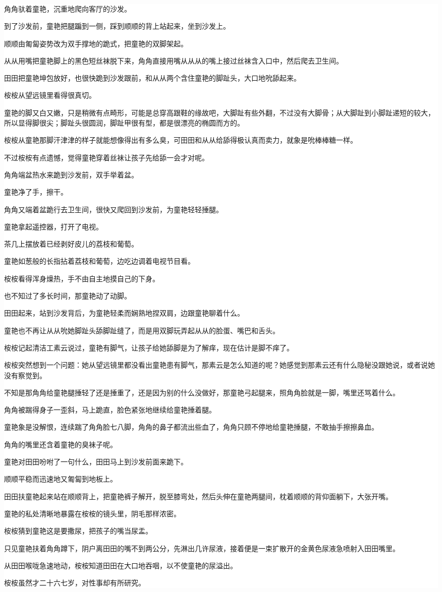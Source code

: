 角角驮着童艳，沉重地爬向客厅的沙发。

到了沙发前，童艳把腿蹁到一侧，踩到顺顺的背上站起来，坐到沙发上。

顺顺由匍匐姿势改为双手撑地的跪式，把童艳的双脚架起。

从从用嘴把童艳脚上的黑色短丝袜脱下来，角角直接用嘴从从从的嘴上接过丝袜含入口中，然后爬去卫生间。

田田把童艳坤包放好，也很快跪到沙发跟前，和从从两个含住童艳的脚趾头，大口地吮舔起来。

桉桉从望远镜里看得很真切。

童艳的脚又白又嫩，只是稍微有点畸形，可能是总穿高跟鞋的缘故吧，大脚趾有些外翻，不过没有大脚骨；从大脚趾到小脚趾递短的较大，所以显得脚很尖；脚趾头很圆润，脚趾甲很有型，都是很漂亮的椭圆而方的。

桉桉从童艳那脚汗津津的样子就能想像得出有多么臭，可田田和从从给舔得极认真而卖力，就象是吮棒棒糖一样。

不过桉桉有点遗憾，觉得童艳穿着丝袜让孩子先给舔一会才对呢。

角角端盆热水来跪到沙发前，双手举着盆。

童艳净了手，擦干。

角角又端着盆跪行去卫生间，很快又爬回到沙发前，为童艳轻轻捶腿。

童艳拿起遥控器，打开了电视。

茶几上摆放着已经剥好皮儿的荔枝和葡萄。

童艳如葱般的长指拈着荔枝和葡萄，边吃边调着电视节目看。

桉桉看得浑身燥热，手不由自主地摸自己的下身。

也不知过了多长时间，那童艳动了动脚。

田田起来，站到沙发背后，为童艳轻柔而娴熟地捏双肩，边跟童艳聊着什么。

童艳也不再让从从吮她脚趾头舔脚趾缝了，而是用双脚玩弄起从从的脸蛋、嘴巴和舌头。

桉桉记起清洁工素云说过，童艳有脚气，让孩子给她舔脚是为了解痒，现在估计是脚不痒了。

桉桉突然想到一个问题：她从望远镜里都没看出童艳患有脚气，那素云是怎么知道的呢？她感觉到那素云还有什么隐秘没跟她说，或者说她没有察觉到。

不知是那角角给童艳腿捶轻了还是捶重了，还是因为别的什么没做好，那童艳弓起腿来，照角角脸就是一脚，嘴里还骂着什么。

角角被踹得身子一歪斜，马上跪直，脸色紧张地继续给童艳捶着腿。

童艳象是没解恨，连续踹了角角脸七八脚，角角的鼻子都流出些血了，角角只顾不停地给童艳捶腿，不敢抽手擦擦鼻血。

角角的嘴里还含着童艳的臭袜子呢。

童艳对田田吩咐了一句什么，田田马上到沙发前面来跪下。

顺顺平稳而迅速地又匍匐到地板上。

田田扶童艳起来站在顺顺背上，把童艳裤子解开，脱至膝弯处，然后头伸在童艳两腿间，枕着顺顺的背仰面躺下，大张开嘴。

童艳的私处清晰地暴露在桉桉的镜头里，阴毛那样浓密。

桉桉猜到童艳这是要撒尿，把孩子的嘴当尿盂。

只见童艳扶着角角蹲下，阴户离田田的嘴不到两公分，先淋出几许尿液，接着便是一束扩散开的金黄色尿液急喷射入田田嘴里。

从田田喉咙急速地动，桉桉知道田田在大口地吞咽，以不使童艳的尿溢出。

桉桉虽然才二十六七岁，对性事却有所研究。
